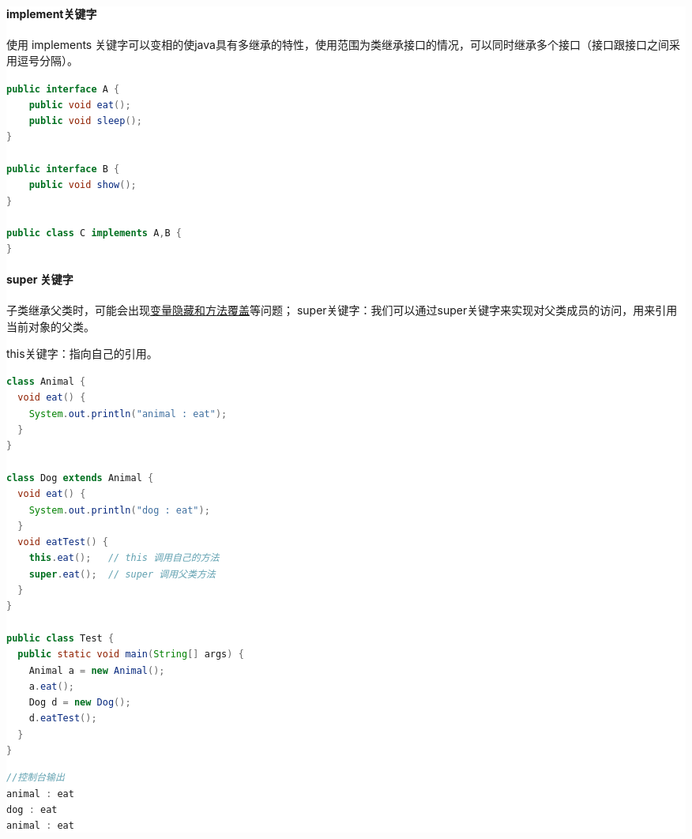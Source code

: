 #### implement关键字

使用 implements 关键字可以变相的使java具有多继承的特性，使用范围为类继承接口的情况，可以同时继承多个接口（接口跟接口之间采用逗号分隔）。

```java
public interface A {
    public void eat();
    public void sleep();
}

public interface B {
    public void show();
}

public class C implements A,B {
}
```

#### super  关键字

子类继承父类时，可能会出现<u>变量隐藏和方法覆盖</u>等问题；
super关键字：我们可以通过super关键字来实现对父类成员的访问，用来引用当前对象的父类。

this关键字：指向自己的引用。

```java
class Animal {
  void eat() {
    System.out.println("animal : eat");
  }
}

class Dog extends Animal {
  void eat() {
    System.out.println("dog : eat");
  }
  void eatTest() {
    this.eat();   // this 调用自己的方法
    super.eat();  // super 调用父类方法
  }
}

public class Test {
  public static void main(String[] args) {
    Animal a = new Animal();
    a.eat();
    Dog d = new Dog();
    d.eatTest();
  }
}
```

```java
//控制台输出
animal : eat
dog : eat
animal : eat
```
